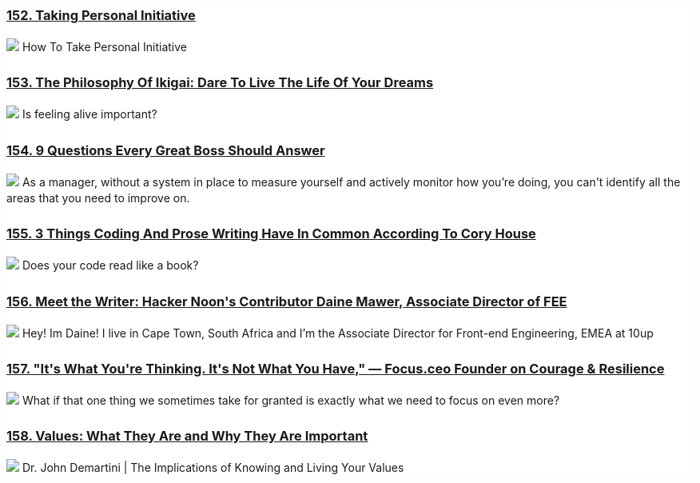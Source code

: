### [152. Taking Personal Initiative](https://hackernoon.com/taking-personal-initiative)
![](https://cdn.hackernoon.com/images/sRDNsyX0c4TCCEJoPDTSzoNbnUD3-hob3ov5.gif.webp)
How To Take Personal Initiative

### [153. The Philosophy Of Ikigai: Dare To Live The Life Of Your Dreams](https://hackernoon.com/the-philosophy-of-ikigai-dare-to-live-the-life-of-your-dreams-cir3thq)
![](https://firebasestorage.googleapis.com/v0/b/hackernoon-app.appspot.com/o/images%2Fk9fpdrD7fVYN0J0ujanPHjc50vP2-y73320qs.jpeg?alt=media&token=11b5fd18-e74e-448d-b2c1-c5c0c7df5ed3)
Is feeling alive important?

### [154. 9 Questions Every Great Boss Should Answer](https://hackernoon.com/9-questions-every-great-boss-should-answer)
![](https://cdn.hackernoon.com/images/6aqvE9BUBZWe8iOoQIq5MuJze9P2-mz93o41.jpeg)
As a manager, without a system in place to measure yourself and actively monitor how you’re doing, you can't identify all the areas that you need to improve on.

### [155. 3 Things Coding And Prose Writing Have In Common According To Cory House](https://hackernoon.com/3-things-coding-and-prose-writing-have-in-common-according-to-cory-house-sts349a)
![](https://cdn.hackernoon.com/images/MJpFVUEItkSdoh38rYo60VT7RfH3-4vu2996.jpeg)
Does your code read like a book?

### [156. Meet the Writer: Hacker Noon's Contributor Daine Mawer, Associate Director of FEE](https://hackernoon.com/meet-the-writer-hacker-noons-contributor-daine-mawer-associate-director-of-fee)
![](https://cdn.hackernoon.com/images/OaKbDySLt9XUEwmFIQVq3BBEYot1-12a3p39.jpeg)
Hey! Im Daine! I live in Cape Town, South Africa and I’m the Associate Director for Front-end Engineering, EMEA at 10up

### [157. "It's What You're Thinking. It's Not What You Have," — Focus.ceo Founder on Courage & Resilience](https://hackernoon.com/its-what-youre-thinking-its-not-what-you-have-focusceo-founder-on-courage-and-resilience)
![](https://cdn.hackernoon.com/images/sRDNsyX0c4TCCEJoPDTSzoNbnUD3-hia3r3h.jpeg)
What if that one thing we sometimes take for granted is exactly what we need to focus on even more?

### [158. Values: What They Are and Why They Are Important ](https://hackernoon.com/values-what-they-are-and-why-they-are-important)
![](https://cdn.hackernoon.com/images/eQHzh6rz7ETBHLjs0KzCl1Dooqp2-fx93p4i.jpeg)
Dr. John Demartini | The Implications of Knowing and Living Your Values
